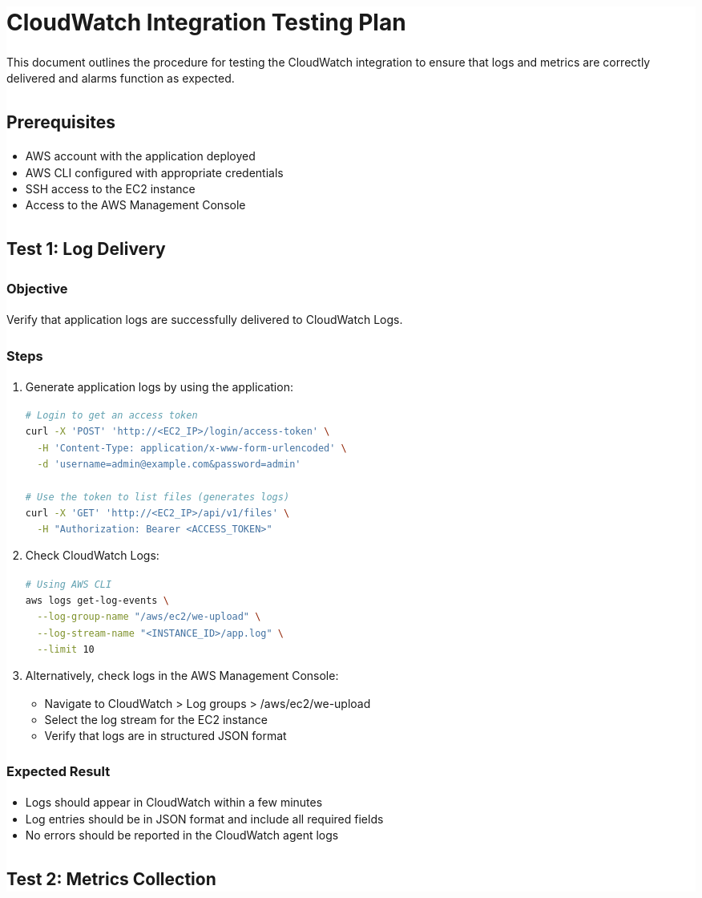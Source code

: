 # CloudWatch Integration Testing Plan

This document outlines the procedure for testing the CloudWatch integration to ensure that logs and metrics are correctly delivered and alarms function as expected.

## Prerequisites

- AWS account with the application deployed
- AWS CLI configured with appropriate credentials
- SSH access to the EC2 instance
- Access to the AWS Management Console

## Test 1: Log Delivery

### Objective
Verify that application logs are successfully delivered to CloudWatch Logs.

### Steps

1. Generate application logs by using the application:
   ```bash
   # Login to get an access token
   curl -X 'POST' 'http://<EC2_IP>/login/access-token' \
     -H 'Content-Type: application/x-www-form-urlencoded' \
     -d 'username=admin@example.com&password=admin'

   # Use the token to list files (generates logs)
   curl -X 'GET' 'http://<EC2_IP>/api/v1/files' \
     -H "Authorization: Bearer <ACCESS_TOKEN>"
   ```

2. Check CloudWatch Logs:
   ```bash
   # Using AWS CLI
   aws logs get-log-events \
     --log-group-name "/aws/ec2/we-upload" \
     --log-stream-name "<INSTANCE_ID>/app.log" \
     --limit 10
   ```

3. Alternatively, check logs in the AWS Management Console:
   - Navigate to CloudWatch > Log groups > /aws/ec2/we-upload
   - Select the log stream for the EC2 instance
   - Verify that logs are in structured JSON format

### Expected Result
- Logs should appear in CloudWatch within a few minutes
- Log entries should be in JSON format and include all required fields
- No errors should be reported in the CloudWatch agent logs

## Test 2: Metrics Collection
